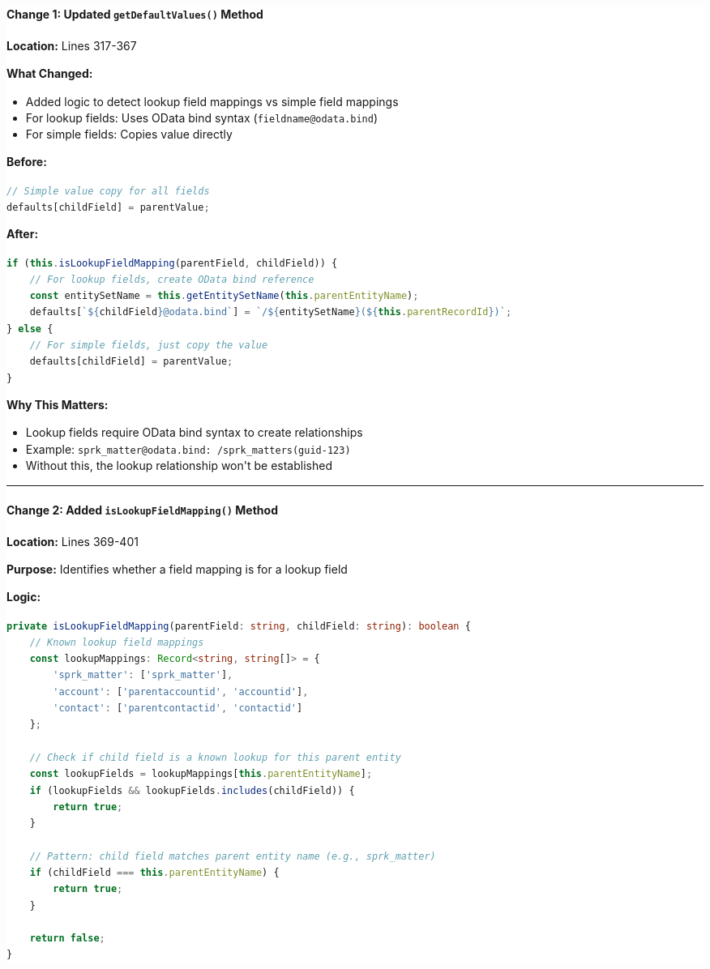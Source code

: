 #### Change 1: Updated `getDefaultValues()` Method

**Location:** Lines 317-367

**What Changed:**
- Added logic to detect lookup field mappings vs simple field mappings
- For lookup fields: Uses OData bind syntax (`fieldname@odata.bind`)
- For simple fields: Copies value directly

**Before:**
```typescript
// Simple value copy for all fields
defaults[childField] = parentValue;
```

**After:**
```typescript
if (this.isLookupFieldMapping(parentField, childField)) {
    // For lookup fields, create OData bind reference
    const entitySetName = this.getEntitySetName(this.parentEntityName);
    defaults[`${childField}@odata.bind`] = `/${entitySetName}(${this.parentRecordId})`;
} else {
    // For simple fields, just copy the value
    defaults[childField] = parentValue;
}
```

**Why This Matters:**
- Lookup fields require OData bind syntax to create relationships
- Example: `sprk_matter@odata.bind: /sprk_matters(guid-123)`
- Without this, the lookup relationship won't be established

---

#### Change 2: Added `isLookupFieldMapping()` Method

**Location:** Lines 369-401

**Purpose:** Identifies whether a field mapping is for a lookup field

**Logic:**
```typescript
private isLookupFieldMapping(parentField: string, childField: string): boolean {
    // Known lookup field mappings
    const lookupMappings: Record<string, string[]> = {
        'sprk_matter': ['sprk_matter'],
        'account': ['parentaccountid', 'accountid'],
        'contact': ['parentcontactid', 'contactid']
    };

    // Check if child field is a known lookup for this parent entity
    const lookupFields = lookupMappings[this.parentEntityName];
    if (lookupFields && lookupFields.includes(childField)) {
        return true;
    }

    // Pattern: child field matches parent entity name (e.g., sprk_matter)
    if (childField === this.parentEntityName) {
        return true;
    }

    return false;
}
```
